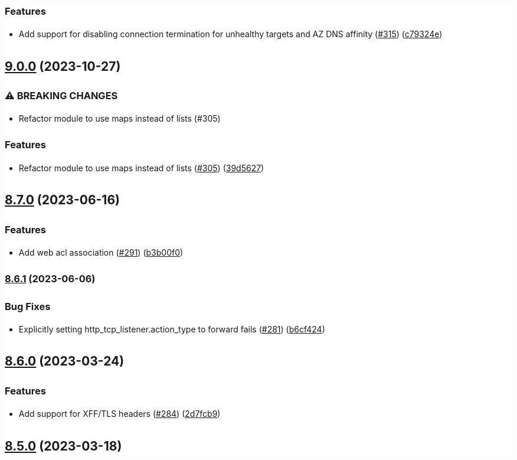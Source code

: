 
### Features

* Add support for disabling connection termination for unhealthy targets and AZ DNS affinity ([#315](https://github.com/nholuongut/terraform-aws-alb/issues/315)) ([c79324e](https://github.com/nholuongut/terraform-aws-alb/commit/c79324eee6e8930bb2c5f046e4494cd967e7c6a8))

## [9.0.0](https://github.com/nholuongut/terraform-aws-alb/compare/v8.7.0...v9.0.0) (2023-10-27)


### ⚠ BREAKING CHANGES

* Refactor module to use maps instead of lists (#305)

### Features

* Refactor module to use maps instead of lists ([#305](https://github.com/nholuongut/terraform-aws-alb/issues/305)) ([39d5627](https://github.com/nholuongut/terraform-aws-alb/commit/39d5627d51251c0ccbe9d404cf1ea9ccb4f5b3b7))

## [8.7.0](https://github.com/nholuongut/terraform-aws-alb/compare/v8.6.1...v8.7.0) (2023-06-16)


### Features

* Add web acl association ([#291](https://github.com/nholuongut/terraform-aws-alb/issues/291)) ([b3b00f0](https://github.com/nholuongut/terraform-aws-alb/commit/b3b00f0b7a46f473d630dcd4ca6cce3d9a70629f))

### [8.6.1](https://github.com/nholuongut/terraform-aws-alb/compare/v8.6.0...v8.6.1) (2023-06-06)


### Bug Fixes

* Explicitly setting http_tcp_listener.action_type to forward fails ([#281](https://github.com/nholuongut/terraform-aws-alb/issues/281)) ([b6cf424](https://github.com/nholuongut/terraform-aws-alb/commit/b6cf42464c2f7ac6202a7393c44fdd1eec346562))

## [8.6.0](https://github.com/nholuongut/terraform-aws-alb/compare/v8.5.0...v8.6.0) (2023-03-24)


### Features

* Add support for XFF/TLS headers ([#284](https://github.com/nholuongut/terraform-aws-alb/issues/284)) ([2d7fcb9](https://github.com/nholuongut/terraform-aws-alb/commit/2d7fcb92ffd86ec03d1b38e32e18edde314d7834))

## [8.5.0](https://github.com/nholuongut/terraform-aws-alb/compare/v8.4.0...v8.5.0) (2023-03-18)
